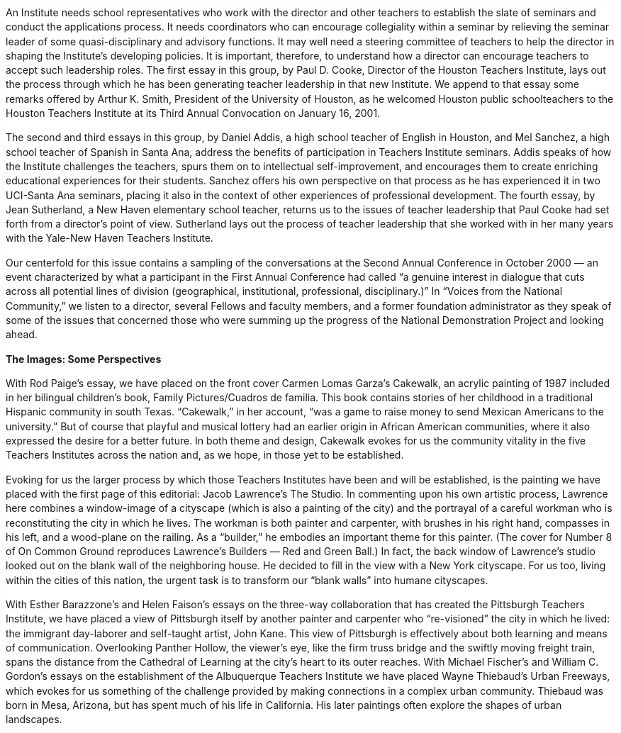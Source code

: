 <p>An Institute needs school representatives who work with the director and other teachers to establish the slate of seminars and conduct the applications process. It needs coordinators who can encourage collegiality within a seminar by relieving the seminar leader of some quasi-disciplinary and advisory functions. It may well need a steering committee of teachers to help the director in shaping the Institute’s developing policies. It is important, therefore, to understand how a director can encourage teachers to accept such leadership roles. The first essay in this group, by Paul D. Cooke, Director of the Houston Teachers Institute, lays out the process through which he has been generating teacher leadership in that new Institute. We append to that essay some remarks offered by Arthur K. Smith, President of the University of Houston, as he welcomed Houston public schoolteachers to the Houston Teachers Institute at its Third Annual Convocation on January 16, 2001. </p>
<p>The second and third essays in this group, by Daniel Addis, a high school teacher of English in Houston, and Mel Sanchez, a high school teacher of Spanish in Santa Ana, address the benefits of participation in Teachers Institute seminars. Addis speaks of how the Institute challenges 
the teachers, spurs them on to intellectual self-improvement, and encourages them to create enriching educational experiences for their students. Sanchez offers his 
own perspective on that process as he 
has experienced it in two UCI-Santa Ana seminars, placing it also in the context 
of other experiences of professional 
development.
The fourth essay, by Jean Sutherland, a New Haven elementary school teacher, returns us to the issues of teacher leadership that Paul Cooke had set forth from a director’s point of view. Sutherland lays out the process of teacher leadership that she worked with in her many years with the Yale-New Haven Teachers Institute. 
</p>
<p>Our centerfold for this issue contains a sampling of the conversations at the Second Annual Conference in October 2000 — an event characterized by what a participant in the First Annual Conference had called “a genuine interest in dialogue that cuts across all potential lines of division (geographical, institutional, professional, disciplinary.)” In “Voices from the National Community,” we listen to a director, several Fellows and faculty members, and a former foundation administrator as they speak of some of the issues that concerned those who were summing up the progress of the National Demonstration Project and looking ahead. </p>
<p><b>The Images: Some Perspectives</b></p>
<p>With Rod Paige’s essay, we have placed on the front cover Carmen Lomas Garza’s Cakewalk, an acrylic painting of 1987 included in her bilingual children’s book, Family Pictures/Cuadros de familia. This book contains stories of her childhood in a traditional Hispanic community in south Texas. “Cakewalk,” in her account, “was a game to raise money to send Mexican Americans to the university.” But of course that playful and musical lottery had an earlier origin in African American communities, where it also expressed the desire for a better future. In both theme and design, Cakewalk evokes for us the community vitality in the five Teachers Institutes across the nation and, as we hope, in those yet to be established.</p>
<p>Evoking for us the larger process by which those Teachers Institutes have been and will be established, is the painting we have placed with the first page of this editorial: Jacob Lawrence’s The Studio. In commenting upon his own artistic process, Lawrence here combines a window-image of a cityscape (which is also a painting of the city) and the portrayal of a careful workman who is reconstituting the city in which he lives. The workman is both painter and carpenter, with brushes in his right hand, compasses in his left, and a wood-plane on the railing. As a “builder,” he embodies an important theme for this painter. (The cover for Number 8 of On Common Ground reproduces Lawrence’s Builders — Red and Green Ball.) In fact, the back window of Lawrence’s studio looked out on the blank wall of the neighboring house. He decided to fill in the view with a New York cityscape. For us too, 
living within the cities of this nation, the urgent task is to transform our “blank walls” into humane cityscapes.
</p>
<p>With Esther Barazzone’s and Helen Faison’s essays on the three-way collaboration that has created the Pittsburgh Teachers Institute, we have placed a view of Pittsburgh itself by another painter and carpenter who “re-visioned” the city in which he lived: the immigrant day-laborer and self-taught artist, John Kane. This view of Pittsburgh is effectively about both learning and means of communication. Overlooking Panther Hollow, the viewer’s eye, like the firm truss bridge and the swiftly moving freight train, spans the distance from the Cathedral of Learning at the city’s heart to its outer reaches. 
With Michael Fischer’s and William C. Gordon’s essays on the establishment of the Albuquerque Teachers Institute we have placed Wayne Thiebaud’s Urban Freeways, which evokes for us something of the challenge provided by making connections in a complex urban community. Thiebaud was born in Mesa, Arizona, but has spent much of his life in California. His later paintings often explore the shapes of urban landscapes.